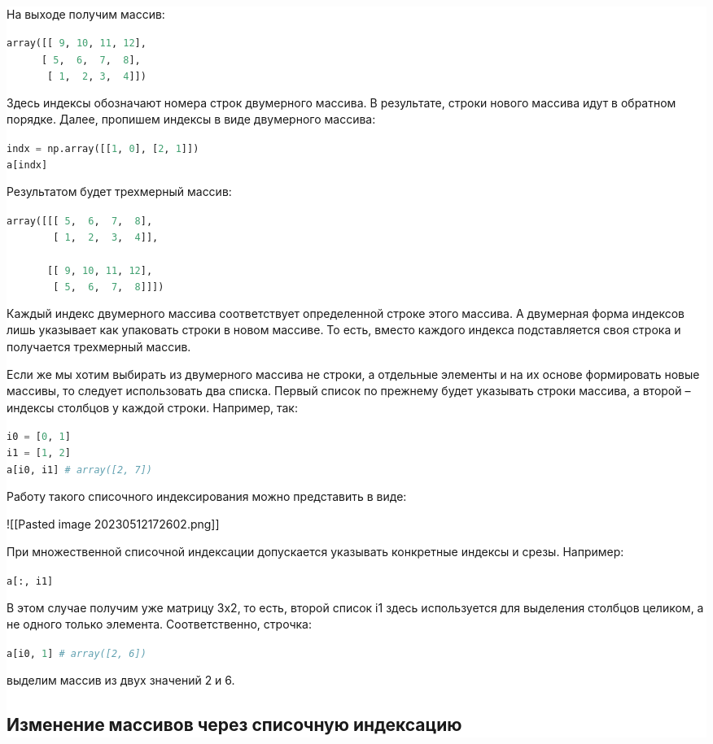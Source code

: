 На выходе получим массив:

```python
array([[ 9, 10, 11, 12],  
      [ 5,  6,  7,  8],  
       [ 1,  2, 3,  4]])
```

Здесь индексы обозначают номера строк двумерного массива. В результате, строки нового массива идут в обратном порядке. Далее, пропишем индексы в виде двумерного массива:

```python
indx = np.array([[1, 0], [2, 1]])
a[indx]
```

Результатом будет трехмерный массив:

```python
array([[[ 5,  6,  7,  8],  
        [ 1,  2,  3,  4]],  
  
       [[ 9, 10, 11, 12],  
        [ 5,  6,  7,  8]]])
```

Каждый индекс двумерного массива соответствует определенной строке этого массива. А двумерная форма индексов лишь указывает как упаковать строки в новом массиве. То есть, вместо каждого индекса подставляется своя строка и получается трехмерный массив.

Если же мы хотим выбирать из двумерного массива не строки, а отдельные элементы и на их основе формировать новые массивы, то следует использовать два списка. Первый список по прежнему будет указывать строки массива, а второй – индексы столбцов у каждой строки. Например, так:

```python
i0 = [0, 1]
i1 = [1, 2]
a[i0, i1] # array([2, 7])
```

Работу такого списочного индексирования можно представить в виде:

![[Pasted image 20230512172602.png]]

При множественной списочной индексации допускается указывать конкретные индексы и срезы. Например:

```python
a[:, i1]
```

В этом случае получим уже матрицу 3x2, то есть, второй список i1 здесь используется для выделения столбцов целиком, а не одного только элемента. Соответственно, строчка:

```python
a[i0, 1] # array([2, 6])
```

выделим массив из двух значений 2 и 6.

## Изменение массивов через списочную индексацию
